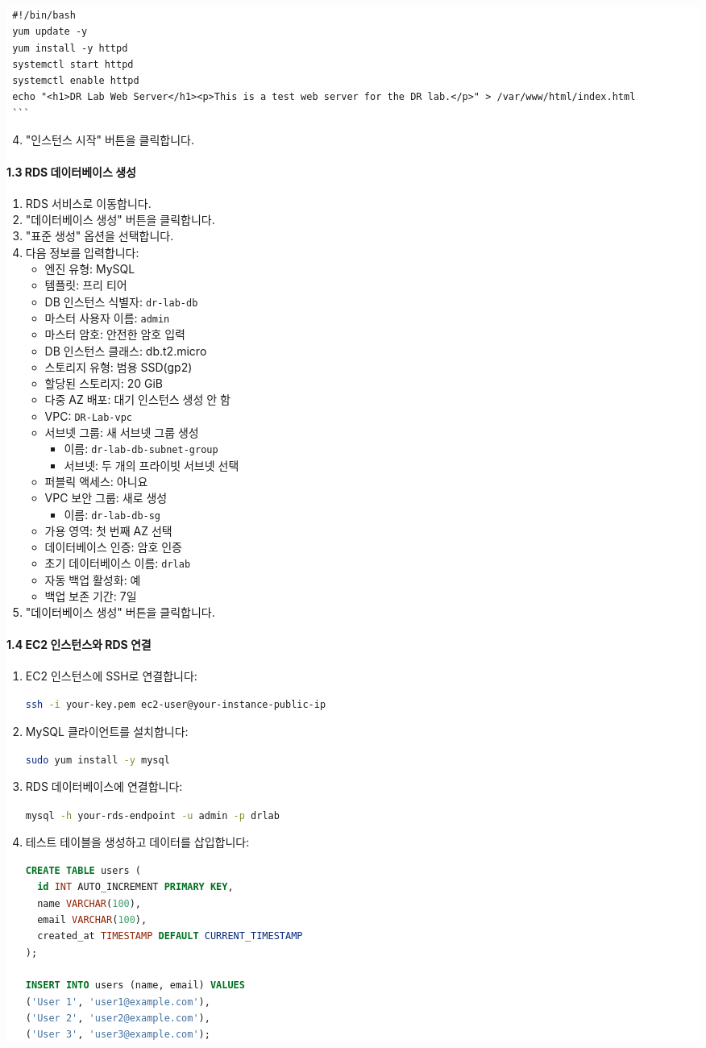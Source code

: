      #!/bin/bash
     yum update -y
     yum install -y httpd
     systemctl start httpd
     systemctl enable httpd
     echo "<h1>DR Lab Web Server</h1><p>This is a test web server for the DR lab.</p>" > /var/www/html/index.html
     ```
4. "인스턴스 시작" 버튼을 클릭합니다.

#### 1.3 RDS 데이터베이스 생성
1. RDS 서비스로 이동합니다.
2. "데이터베이스 생성" 버튼을 클릭합니다.
3. "표준 생성" 옵션을 선택합니다.
4. 다음 정보를 입력합니다:
   - 엔진 유형: MySQL
   - 템플릿: 프리 티어
   - DB 인스턴스 식별자: `dr-lab-db`
   - 마스터 사용자 이름: `admin`
   - 마스터 암호: 안전한 암호 입력
   - DB 인스턴스 클래스: db.t2.micro
   - 스토리지 유형: 범용 SSD(gp2)
   - 할당된 스토리지: 20 GiB
   - 다중 AZ 배포: 대기 인스턴스 생성 안 함
   - VPC: `DR-Lab-vpc`
   - 서브넷 그룹: 새 서브넷 그룹 생성
     - 이름: `dr-lab-db-subnet-group`
     - 서브넷: 두 개의 프라이빗 서브넷 선택
   - 퍼블릭 액세스: 아니요
   - VPC 보안 그룹: 새로 생성
     - 이름: `dr-lab-db-sg`
   - 가용 영역: 첫 번째 AZ 선택
   - 데이터베이스 인증: 암호 인증
   - 초기 데이터베이스 이름: `drlab`
   - 자동 백업 활성화: 예
   - 백업 보존 기간: 7일
5. "데이터베이스 생성" 버튼을 클릭합니다.

#### 1.4 EC2 인스턴스와 RDS 연결
1. EC2 인스턴스에 SSH로 연결합니다:
   ```bash
   ssh -i your-key.pem ec2-user@your-instance-public-ip
   ```
2. MySQL 클라이언트를 설치합니다:
   ```bash
   sudo yum install -y mysql
   ```
3. RDS 데이터베이스에 연결합니다:
   ```bash
   mysql -h your-rds-endpoint -u admin -p drlab
   ```
4. 테스트 테이블을 생성하고 데이터를 삽입합니다:
   ```sql
   CREATE TABLE users (
     id INT AUTO_INCREMENT PRIMARY KEY,
     name VARCHAR(100),
     email VARCHAR(100),
     created_at TIMESTAMP DEFAULT CURRENT_TIMESTAMP
   );
   
   INSERT INTO users (name, email) VALUES
   ('User 1', 'user1@example.com'),
   ('User 2', 'user2@example.com'),
   ('User 3', 'user3@example.com');
   
   ```